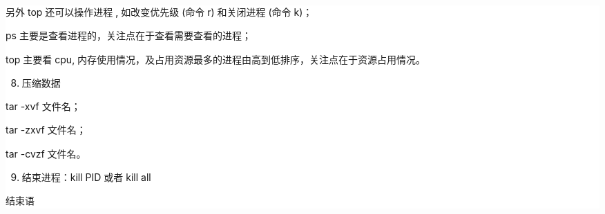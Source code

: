 另外 top 还可以操作进程 , 如改变优先级 (命令 r) 和关闭进程 (命令 k)；

ps 主要是查看进程的，关注点在于查看需要查看的进程；

top 主要看 cpu, 内存使用情况，及占用资源最多的进程由高到低排序，关注点在于资源占用情况。

08. 压缩数据

tar -xvf 文件名；

tar -zxvf 文件名；

tar -cvzf 文件名。

09. 结束进程：kill PID 或者 kill all

结束语